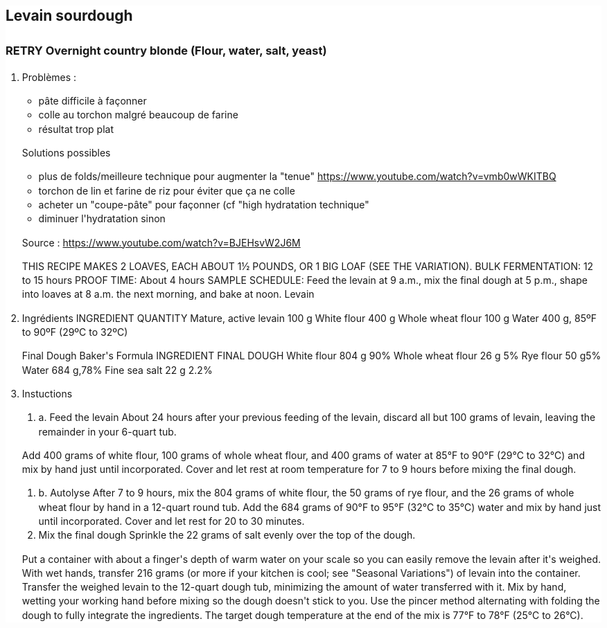 ## Levain sourdough

### RETRY Overnight country blonde (Flour, water, salt, yeast)

1.  Problèmes :

    -   pâte difficile à façonner
    -   colle au torchon malgré beaucoup de farine
    -   résultat trop plat

    Solutions possibles

    -   plus de folds/meilleure technique pour augmenter la \"tenue\"
        <https://www.youtube.com/watch?v=vmb0wWKITBQ>
    -   torchon de lin et farine de riz pour éviter que ça ne colle
    -   acheter un \"coupe-pâte\" pour façonner (cf \"high hydratation
        technique\"
    -   diminuer l\'hydratation sinon

    Source : <https://www.youtube.com/watch?v=BJEHsvW2J6M>

    THIS RECIPE MAKES 2 LOAVES, EACH ABOUT 1½ POUNDS, OR 1 BIG LOAF (SEE
    THE VARIATION). BULK FERMENTATION: 12 to 15 hours PROOF TIME: About
    4 hours SAMPLE SCHEDULE: Feed the levain at 9 a.m., mix the final
    dough at 5 p.m., shape into loaves at 8 a.m. the next morning, and
    bake at noon. Levain

2.  Ingrédients INGREDIENT QUANTITY Mature, active levain 100 g White
    flour 400 g Whole wheat flour 100 g Water 400 g, 85ºF to 90ºF (29ºC
    to 32ºC)

    Final Dough Baker\'s Formula INGREDIENT FINAL DOUGH White flour 804
    g 90% Whole wheat flour 26 g 5% Rye flour 50 g5% Water 684 g,78%
    Fine sea salt 22 g 2.2%

3.  Instuctions

    1.  a\. Feed the levain About 24 hours after your previous feeding
        of the levain, discard all but 100 grams of levain, leaving the
        remainder in your 6-quart tub.

    Add 400 grams of white flour, 100 grams of whole wheat flour, and
    400 grams of water at 85°F to 90°F (29°C to 32°C) and mix by hand
    just until incorporated. Cover and let rest at room temperature for
    7 to 9 hours before mixing the final dough.

    1.  b\. Autolyse After 7 to 9 hours, mix the 804 grams of white
        flour, the 50 grams of rye flour, and the 26 grams of whole
        wheat flour by hand in a 12-quart round tub. Add the 684 grams
        of 90°F to 95°F (32°C to 35°C) water and mix by hand just until
        incorporated. Cover and let rest for 20 to 30 minutes.
    2.  Mix the final dough Sprinkle the 22 grams of salt evenly over
        the top of the dough.

    Put a container with about a finger\'s depth of warm water on your
    scale so you can easily remove the levain after it\'s weighed. With
    wet hands, transfer 216 grams (or more if your kitchen is cool; see
    \"Seasonal Variations\") of levain into the container. Transfer the
    weighed levain to the 12-quart dough tub, minimizing the amount of
    water transferred with it. Mix by hand, wetting your working hand
    before mixing so the dough doesn\'t stick to you. Use the pincer
    method alternating with folding the dough to fully integrate the
    ingredients. The target dough temperature at the end of the mix is
    77°F to 78°F (25°C to 26°C).

